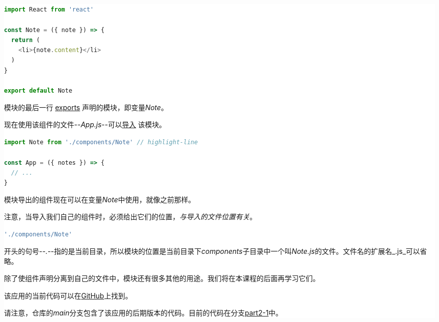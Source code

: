 ```js
import React from 'react'

const Note = ({ note }) => {
  return (
    <li>{note.content}</li>
  )
}

export default Note
```


 模块的最后一行 [exports](https://developer.mozilla.org/en-US/docs/Web/JavaScript/Reference/Statements/export) 声明的模块，即变量<i>Note</i>。


 现在使用该组件的文件--<i>App.js</i>--可以[导入](https://developer.mozilla.org/en-US/docs/Web/JavaScript/Reference/Statements/import) 该模块。

```js
import Note from './components/Note' // highlight-line

const App = ({ notes }) => {
  // ...
}
```


 模块导出的组件现在可以在变量<i>Note</i>中使用，就像之前那样。


注意，当导入我们自己的组件时，必须给出它们的位置，<i>与导入的文件位置有关</i>。

```js
'./components/Note'
```


 开头的句号--<i>.</i>--指的是当前目录，所以模块的位置是当前目录下<i>components</i>子目录中一个叫<i>Note.js</i>的文件。文件名的扩展名_.js_可以省略。


 除了使组件声明分离到自己的文件中，模块还有很多其他的用途。我们将在本课程的后面再学习它们。


 该应用的当前代码可以在[GitHub](https://github.com/fullstack-hy2020/part2-notes/tree/part2-1)上找到。


 请注意，仓库的<i>main</i>分支包含了该应用的后期版本的代码。目前的代码在分支[part2-1](https://github.com/fullstack-hy2020/part2-notes/tree/part2-1)中。
